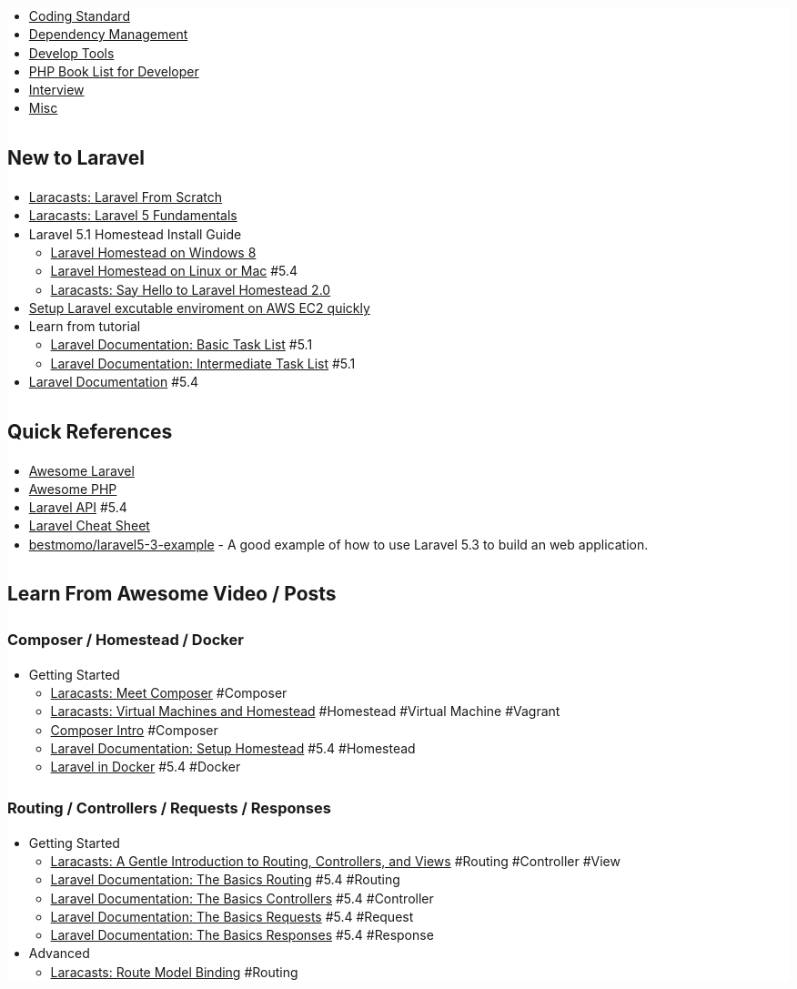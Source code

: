 - [Coding Standard](#user-content-coding-standard)
- [Dependency Management](#user-content-dependency-management)
- [Develop Tools](#user-content-develop-tools)
- [PHP Book List for Developer](#user-content-php-book-list-for-developer)
- [Interview](#user-content-interview)
- [Misc](#user-content-misc)

## New to Laravel

- [Laracasts: Laravel From Scratch](https://laracasts.com/series/laravel-5-from-scratch)
- [Laracasts: Laravel 5 Fundamentals](https://laracasts.com/series/laravel-5-fundamentals)
- Laravel 5.1 Homestead Install Guide
  - [Laravel Homestead on Windows 8](http://sherriflemings.blogspot.ca/2015/03/laravel-homestead-on-windows-8.html)
  - [Laravel Homestead on Linux or Mac](http://laravel.com/docs/5.4/homestead) \#5.4
  - [Laracasts: Say Hello to Laravel Homestead 2.0](https://laracasts.com/lessons/say-hello-to-laravel-homestead-two)
- [Setup Laravel excutable enviroment on AWS EC2 quickly](https://github.com/fukuball/ec2-laravel-evn-installer)
- Learn from tutorial
  - [Laravel Documentation: Basic Task List](http://laravel.com/docs/5.1/quickstart) \#5.1
  - [Laravel Documentation: Intermediate Task List](http://laravel.com/docs/5.1/quickstart-intermediate) \#5.1
- [Laravel Documentation](http://laravel.com/docs/5.4) \#5.4

## Quick References

- [Awesome Laravel](https://github.com/chiraggude/awesome-laravel)
- [Awesome PHP](https://github.com/ziadoz/awesome-php)
- [Laravel API](http://laravel.com/api/5.4/) \#5.4
- [Laravel Cheat Sheet](http://cheats.jesse-obrien.ca/)
- [bestmomo/laravel5-3-example](https://github.com/bestmomo/laravel5-3-example) - A good example of how to use Laravel 5.3 to build an web application.

## Learn From Awesome Video / Posts

### Composer / Homestead / Docker

- Getting Started
  - [Laracasts: Meet Composer](https://laracasts.com/series/laravel-5-fundamentals/episodes/1) \#Composer
  - [Laracasts: Virtual Machines and Homestead](https://laracasts.com/series/laravel-5-fundamentals/episodes/2) \#Homestead \#Virtual Machine \#Vagrant
  - [Composer Intro](https://getcomposer.org/doc/00-intro.md) \#Composer
  - [Laravel Documentation: Setup Homestead](http://laravel.com/docs/5.4/homestead) \#5.4 \#Homestead
  - [Laravel in Docker](https://hackernoon.com/laravel-in-docker-ceed4465352) \#5.4 \#Docker

### Routing / Controllers / Requests / Responses

- Getting Started
  - [Laracasts: A Gentle Introduction to Routing, Controllers, and Views](https://laracasts.com/series/laravel-5-fundamentals/episodes/3) \#Routing \#Controller \#View
  - [Laravel Documentation: The Basics Routing](http://laravel.com/docs/5.4/routing) \#5.4 \#Routing
  - [Laravel Documentation: The Basics Controllers](http://laravel.com/docs/5.4/controllers) \#5.4 \#Controller
  - [Laravel Documentation: The Basics Requests](http://laravel.com/docs/5.4/requests) \#5.4 \#Request
  - [Laravel Documentation: The Basics Responses](http://laravel.com/docs/5.4/responses) \#5.4 \#Response
- Advanced
  - [Laracasts: Route Model Binding](https://laracasts.com/series/laravel-5-fundamentals/episodes/18) \#Routing